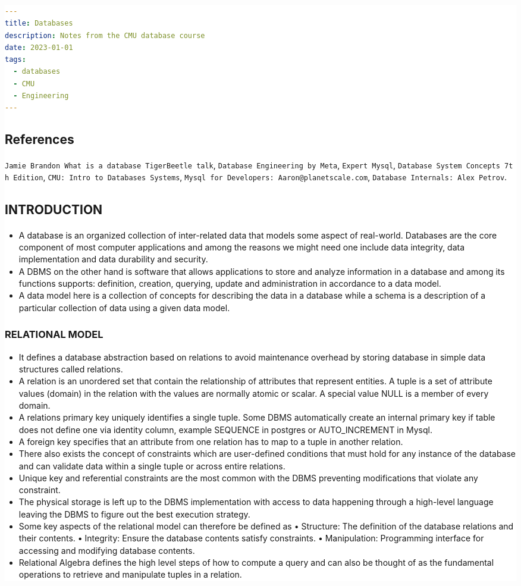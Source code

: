 ```yaml
---
title: Databases
description: Notes from the CMU database course
date: 2023-01-01
tags:
  - databases
  - CMU
  - Engineering
---
```

## References 

`Jamie Brandon What is a database TigerBeetle talk`, 
`Database Engineering by Meta`, 
`Expert Mysql`, 
`Database System Concepts 7th Edition`, 
`CMU: Intro to Databases Systems`, 
`Mysql for Developers: Aaron@planetscale.com`, 
`Database Internals: Alex Petrov`.


## INTRODUCTION

- A database is an organized collection of inter-related data that models some aspect of real-world.
Databases are the core component of most computer applications and among the reasons we might need one include data integrity, data implementation and data durability and security.
- A DBMS on the other hand is software that allows applications to store and analyze information in a database and among its functions supports: definition, creation, querying, update and administration in accordance to a data model.
- A data model here is a collection of concepts for describing the data in a database while a schema is a description of a particular collection of data using a given data model.

### RELATIONAL MODEL

- It defines a database abstraction based on relations to avoid maintenance overhead by storing database in simple data structures called relations.
- A relation is an unordered set that contain the relationship of attributes that represent entities. A tuple is a set of attribute values (domain) in the relation with the values are normally atomic or scalar. 
  A special value NULL is a member of every domain.
- A relations primary key uniquely identifies a single tuple. Some DBMS automatically create an internal primary key if table does not define one via identity column, 
  example SEQUENCE in postgres or AUTO_INCREMENT in Mysql.
- A foreign key specifies that an attribute from one relation has to map to a tuple in another relation. 
- There also exists the concept of constraints which are user-defined conditions that must hold for any instance of the database and can validate data within a single tuple or across entire relations. 
- Unique key and referential constraints are the most common with the DBMS preventing modifications that violate any constraint.
- The physical storage is left up to the DBMS implementation with access to data happening through a high-level language leaving the DBMS to figure out the best execution strategy.
- Some key aspects of the relational model can therefore be defined as
  •  Structure: The definition of the database relations and their contents.
  •  Integrity: Ensure the database contents satisfy constraints.
  •  Manipulation: Programming interface for accessing and modifying database contents.
- Relational Algebra defines the high level steps of how to compute a query and can also be thought of as the fundamental operations to retrieve and manipulate tuples in a relation.
